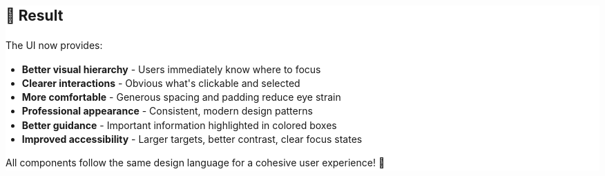 ## 🎉 Result

The UI now provides:

- **Better visual hierarchy** - Users immediately know where to focus
- **Clearer interactions** - Obvious what's clickable and selected
- **More comfortable** - Generous spacing and padding reduce eye strain
- **Professional appearance** - Consistent, modern design patterns
- **Better guidance** - Important information highlighted in colored boxes
- **Improved accessibility** - Larger targets, better contrast, clear focus states

All components follow the same design language for a cohesive user experience! 🚀
